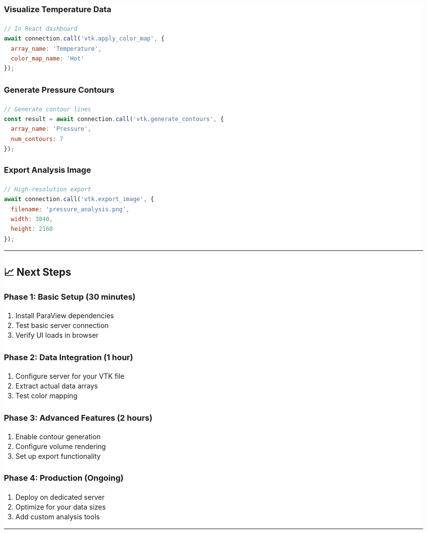 ### **Visualize Temperature Data**
```javascript
// In React dashboard
await connection.call('vtk.apply_color_map', {
  array_name: 'Temperature',
  color_map_name: 'Hot'
});
```

### **Generate Pressure Contours**
```javascript
// Generate contour lines
const result = await connection.call('vtk.generate_contours', {
  array_name: 'Pressure',
  num_contours: 7
});
```

### **Export Analysis Image**
```javascript
// High-resolution export
await connection.call('vtk.export_image', {
  filename: 'pressure_analysis.png',
  width: 3840,
  height: 2160
});
```

---

## 📈 Next Steps

### **Phase 1: Basic Setup** (30 minutes)
1. Install ParaView dependencies
2. Test basic server connection
3. Verify UI loads in browser

### **Phase 2: Data Integration** (1 hour)
1. Configure server for your VTK file
2. Extract actual data arrays
3. Test color mapping

### **Phase 3: Advanced Features** (2 hours)
1. Enable contour generation
2. Configure volume rendering
3. Set up export functionality

### **Phase 4: Production** (Ongoing)
1. Deploy on dedicated server
2. Optimize for your data sizes
3. Add custom analysis tools

---